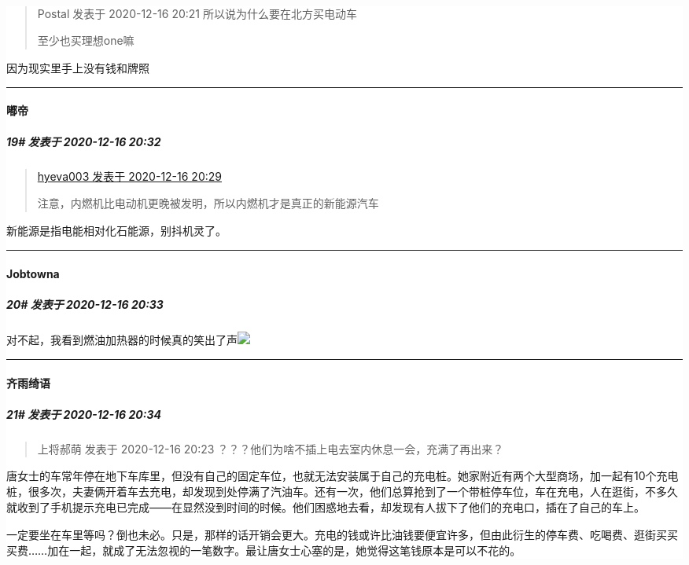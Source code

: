 

<blockquote>Postal 发表于 2020-12-16 20:21
所以说为什么要在北方买电动车

至少也买理想one嘛</blockquote>
因为现实里手上没有钱和牌照







*****

####  嘟帝  
##### 19#       发表于 2020-12-16 20:32



<blockquote><a href="httphttps://bbs.saraba1st.com/2b/forum.php?mod=redirect&amp;goto=findpost&amp;pid=49744323&amp;ptid=1977974" target="_blank">hyeva003 发表于 2020-12-16 20:29</a>

注意，内燃机比电动机更晚被发明，所以内燃机才是真正的新能源汽车</blockquote>
新能源是指电能相对化石能源，别抖机灵了。







*****

####  Jobtowna  
##### 20#       发表于 2020-12-16 20:33




对不起，我看到燃油加热器的时候真的笑出了声<img src="https://static.saraba1st.com/image/smiley/face2017/067.png" referrerpolicy="no-referrer">







*****

####  齐雨绮语  
##### 21#       发表于 2020-12-16 20:34



<blockquote>上将郝萌 发表于 2020-12-16 20:23
？？？他们为啥不插上电去室内休息一会，充满了再出来？</blockquote>
唐女士的车常年停在地下车库里，但没有自己的固定车位，也就无法安装属于自己的充电桩。她家附近有两个大型商场，加一起有10个充电桩，很多次，夫妻俩开着车去充电，却发现到处停满了汽油车。还有一次，他们总算抢到了一个带桩停车位，车在充电，人在逛街，不多久就收到了手机提示充电已完成——在显然没到时间的时候。他们困惑地去看，却发现有人拔下了他们的充电口，插在了自己的车上。

一定要坐在车里等吗？倒也未必。只是，那样的话开销会更大。充电的钱或许比油钱要便宜许多，但由此衍生的停车费、吃喝费、逛街买买买费……加在一起，就成了无法忽视的一笔数字。最让唐女士心塞的是，她觉得这笔钱原本是可以不花的。



